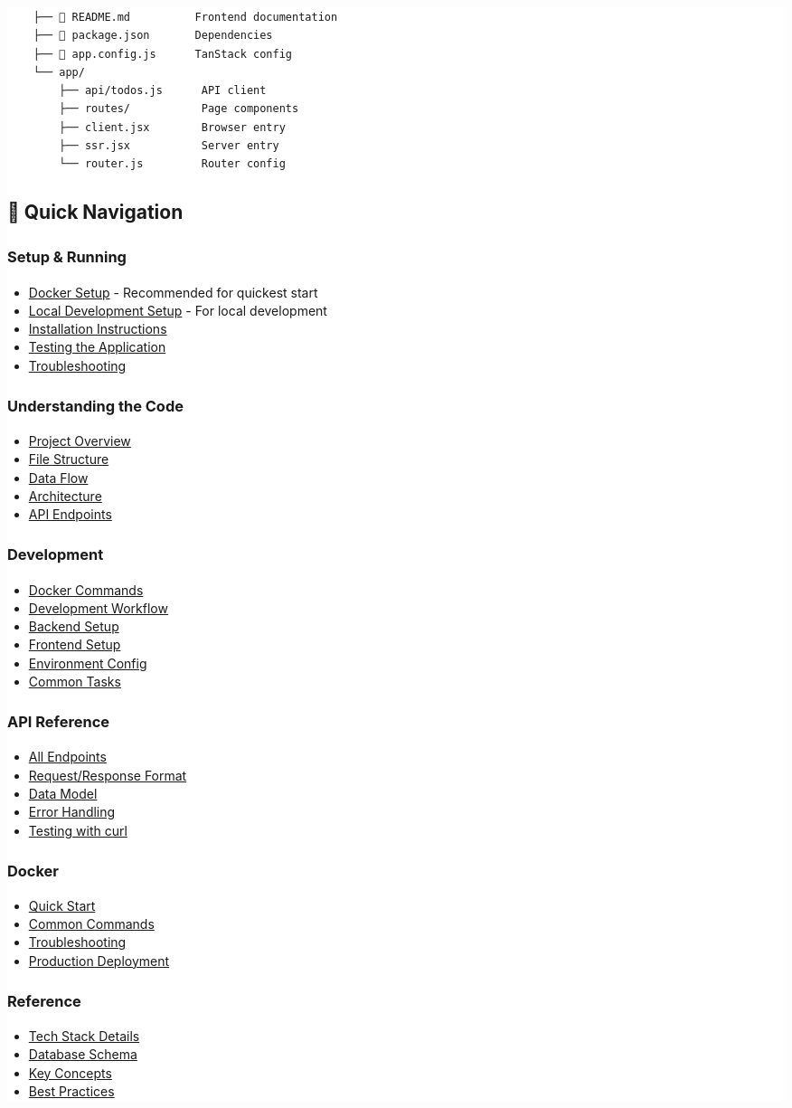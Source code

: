 ```
    ├── 📘 README.md          Frontend documentation
    ├── 📄 package.json       Dependencies
    ├── 📄 app.config.js      TanStack config
    └── app/
        ├── api/todos.js      API client
        ├── routes/           Page components
        ├── client.jsx        Browser entry
        ├── ssr.jsx           Server entry
        └── router.js         Router config
```

## 🎯 Quick Navigation

### Setup & Running
- [Docker Setup](./QUICKSTART.md#docker-setup) - Recommended for quickest start
- [Local Development Setup](./QUICKSTART.md#local-development-setup) - For local development
- [Installation Instructions](./QUICKSTART.md#installation-steps)
- [Testing the Application](./QUICKSTART.md#testing-the-application)
- [Troubleshooting](./QUICKSTART.md#common-issues)

### Understanding the Code
- [Project Overview](./SUMMARY.md#what-you-have)
- [File Structure](./PROJECT-STRUCTURE.md)
- [Data Flow](./FLOW-DIAGRAM.md)
- [Architecture](./DOCUMENTATION.md#architecture)
- [API Endpoints](./API.md#endpoints)

### Development
- [Docker Commands](./DOCKER.md#common-commands)
- [Development Workflow](./DOCKER.md#development-workflow)
- [Backend Setup](../backend/README.md#setup)
- [Frontend Setup](../frontend/README.md)
- [Environment Config](./DOCUMENTATION.md#environment-configuration)
- [Common Tasks](./DOCUMENTATION.md#common-tasks)

### API Reference
- [All Endpoints](./API.md#endpoints)
- [Request/Response Format](./API.md#response-format)
- [Data Model](./API.md#data-model)
- [Error Handling](./API.md#error-handling)
- [Testing with curl](./API.md#testing-with-curl)

### Docker
- [Quick Start](./DOCKER.md#quick-start)
- [Common Commands](./DOCKER.md#common-commands)
- [Troubleshooting](./DOCKER.md#troubleshooting)
- [Production Deployment](./DOCKER.md#production-deployment)

### Reference
- [Tech Stack Details](./SUMMARY.md#tech-stack-details)
- [Database Schema](./API.md#data-model)
- [Key Concepts](./SUMMARY.md#key-concepts-demonstrated)
- [Best Practices](./DOCUMENTATION.md#best-practices)
